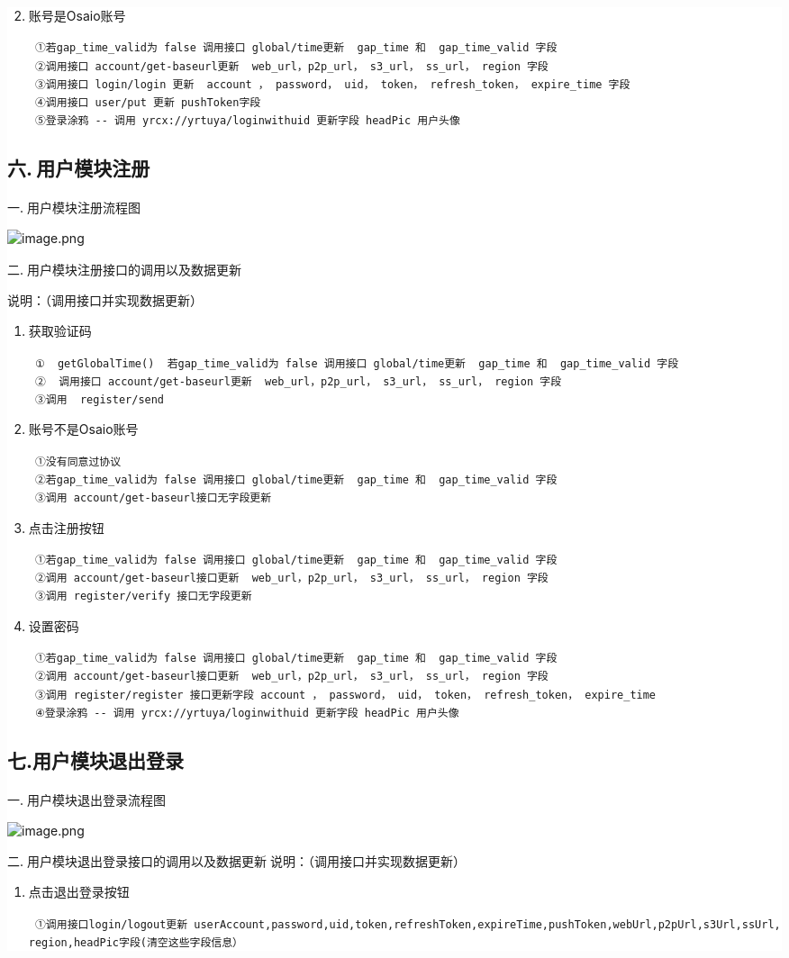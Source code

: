 2. 账号是Osaio账号

		①若gap_time_valid为 false 调用接口 global/time更新  gap_time 和  gap_time_valid 字段
		②调用接口 account/get-baseurl更新  web_url，p2p_url， s3_url， ss_url， region 字段
		③调用接口 login/login 更新  account ， password， uid， token， refresh_token， expire_time 字段
		④调用接口 user/put 更新 pushToken字段
		⑤登录涂鸦 -- 调用 yrcx://yrtuya/loginwithuid 更新字段 headPic 用户头像

## 六. 用户模块注册

一. 用户模块注册流程图

![image.png](https://p6-juejin.byteimg.com/tos-cn-i-k3u1fbpfcp/42404b93a67d495bada48b8ba7f8492b~tplv-k3u1fbpfcp-watermark.image?)

二. 用户模块注册接口的调用以及数据更新

说明：（调用接口并实现数据更新） 

1. 获取验证码

        ①  getGlobalTime()  若gap_time_valid为 false 调用接口 global/time更新  gap_time 和  gap_time_valid 字段
        ②  调用接口 account/get-baseurl更新  web_url，p2p_url， s3_url， ss_url， region 字段
        ③调用  register/send

2. 账号不是Osaio账号

        ①没有同意过协议
        ②若gap_time_valid为 false 调用接口 global/time更新  gap_time 和  gap_time_valid 字段
        ③调用 account/get-baseurl接口无字段更新

3. 点击注册按钮

        ①若gap_time_valid为 false 调用接口 global/time更新  gap_time 和  gap_time_valid 字段
        ②调用 account/get-baseurl接口更新  web_url，p2p_url， s3_url， ss_url， region 字段
        ③调用 register/verify 接口无字段更新

4. 设置密码

        ①若gap_time_valid为 false 调用接口 global/time更新  gap_time 和  gap_time_valid 字段
        ②调用 account/get-baseurl接口更新  web_url，p2p_url， s3_url， ss_url， region 字段
        ③调用 register/register 接口更新字段 account ， password， uid， token， refresh_token， expire_time
        ④登录涂鸦 -- 调用 yrcx://yrtuya/loginwithuid 更新字段 headPic 用户头像

## 七.用户模块退出登录

一. 用户模块退出登录流程图

![image.png](https://p6-juejin.byteimg.com/tos-cn-i-k3u1fbpfcp/82811557945545d2a47e29ea1881b4f2~tplv-k3u1fbpfcp-watermark.image?)

二. 用户模块退出登录接口的调用以及数据更新
说明：（调用接口并实现数据更新）

1. 点击退出登录按钮

        ①调用接口login/logout更新 userAccount,password,uid,token,refreshToken,expireTime,pushToken,webUrl,p2pUrl,s3Url,ssUrl,region,headPic字段(清空这些字段信息）
